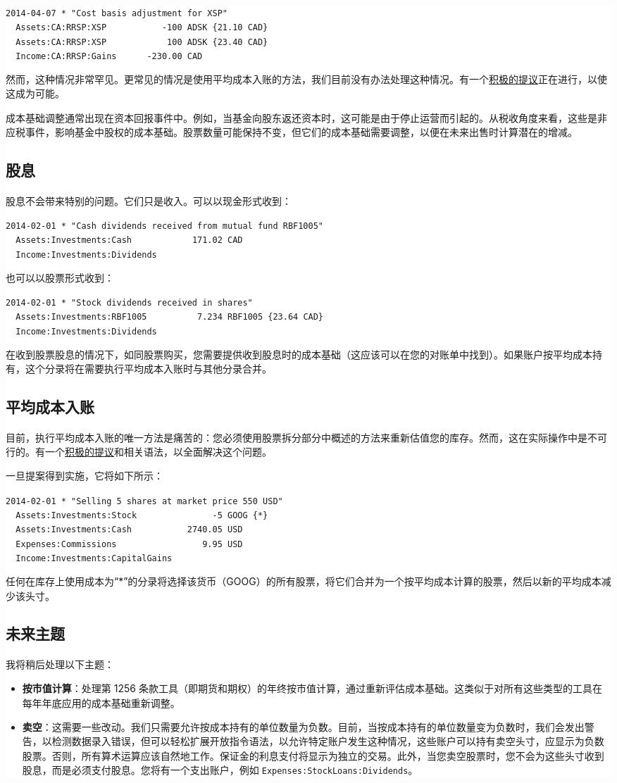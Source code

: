 ```plaintext
2014-04-07 * "Cost basis adjustment for XSP"
  Assets:CA:RRSP:XSP           -100 ADSK {21.10 CAD}
  Assets:CA:RRSP:XSP            100 ADSK {23.40 CAD}
  Income:CA:RRSP:Gains      -230.00 CAD
```

然而，这种情况非常罕见。更常见的情况是使用平均成本入账的方法，我们目前没有办法处理这种情况。有一个[积极的提议](a_proposal_for_an_improvement_on_inventory_booking.md)正在进行，以使这成为可能。

成本基础调整通常出现在资本回报事件中。例如，当基金向股东返还资本时，这可能是由于停止运营而引起的。从税收角度来看，这些是非应税事件，影响基金中股权的成本基础。股票数量可能保持不变，但它们的成本基础需要调整，以便在未来出售时计算潜在的增减。

## 股息<a id="dividends"></a>

股息不会带来特别的问题。它们只是收入。可以以现金形式收到：

```plaintext
2014-02-01 * "Cash dividends received from mutual fund RBF1005"
  Assets:Investments:Cash            171.02 CAD
  Income:Investments:Dividends
```

也可以以股票形式收到：

```plaintext
2014-02-01 * "Stock dividends received in shares"
  Assets:Investments:RBF1005          7.234 RBF1005 {23.64 CAD}
  Income:Investments:Dividends
```

在收到股票股息的情况下，如同股票购买，您需要提供收到股息时的成本基础（这应该可以在您的对账单中找到）。如果账户按平均成本持有，这个分录将在需要执行平均成本入账时与其他分录合并。

## 平均成本入账<a id="average-cost-booking"></a>

目前，执行平均成本入账的唯一方法是痛苦的：您必须使用股票拆分部分中概述的方法来重新估值您的库存。然而，这在实际操作中是不可行的。有一个[积极的提议](a_proposal_for_an_improvement_on_inventory_booking.md)和相关语法，以全面解决这个问题。

一旦提案得到实施，它将如下所示：

```plaintext
2014-02-01 * "Selling 5 shares at market price 550 USD"
  Assets:Investments:Stock               -5 GOOG {*}
  Assets:Investments:Cash           2740.05 USD
  Expenses:Commissions                 9.95 USD
  Income:Investments:CapitalGains
```

任何在库存上使用成本为“\*”的分录将选择该货币（GOOG）的所有股票，将它们合并为一个按平均成本计算的股票，然后以新的平均成本减少该头寸。

## 未来主题<a id="future-topics"></a>

我将稍后处理以下主题：

-   **按市值计算**：处理第 1256 条款工具（即期货和期权）的年终按市值计算，通过重新评估成本基础。这类似于对所有这些类型的工具在每年年底应用的成本基础重新调整。

-   **卖空**：这需要一些改动。我们只需要允许按成本持有的单位数量为负数。目前，当按成本持有的单位数量变为负数时，我们会发出警告，以检测数据录入错误，但可以轻松扩展开放指令语法，以允许特定账户发生这种情况，这些账户可以持有卖空头寸，应显示为负数股票。否则，所有算术运算应该自然地工作。保证金的利息支付将显示为独立的交易。此外，当您卖空股票时，您不会为这些头寸收到股息，而是必须支付股息。您将有一个支出账户，例如 `Expenses:StockLoans:Dividends`。
